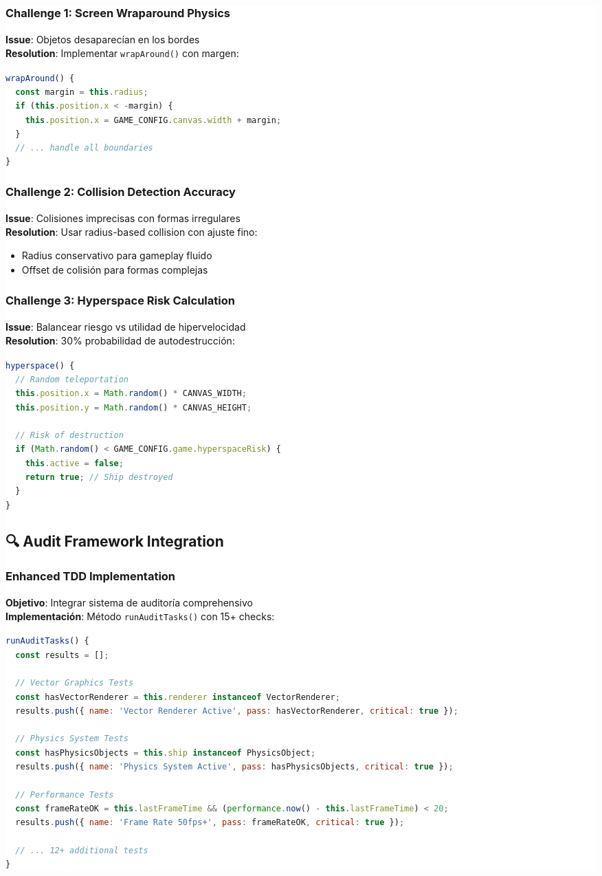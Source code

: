 ### Challenge 1: Screen Wraparound Physics
**Issue**: Objetos desaparecían en los bordes  
**Resolution**: Implementar `wrapAround()` con margen:
```javascript
wrapAround() {
  const margin = this.radius;
  if (this.position.x < -margin) {
    this.position.x = GAME_CONFIG.canvas.width + margin;
  }
  // ... handle all boundaries
}
```

### Challenge 2: Collision Detection Accuracy
**Issue**: Colisiones imprecisas con formas irregulares  
**Resolution**: Usar radius-based collision con ajuste fino:
- Radius conservativo para gameplay fluido
- Offset de colisión para formas complejas

### Challenge 3: Hyperspace Risk Calculation
**Issue**: Balancear riesgo vs utilidad de hipervelocidad  
**Resolution**: 30% probabilidad de autodestrucción:
```javascript
hyperspace() {
  // Random teleportation
  this.position.x = Math.random() * CANVAS_WIDTH;
  this.position.y = Math.random() * CANVAS_HEIGHT;
  
  // Risk of destruction
  if (Math.random() < GAME_CONFIG.game.hyperspaceRisk) {
    this.active = false;
    return true; // Ship destroyed
  }
}
```

## 🔍 Audit Framework Integration

### Enhanced TDD Implementation
**Objetivo**: Integrar sistema de auditoría comprehensivo  
**Implementación**: Método `runAuditTasks()` con 15+ checks:

```javascript
runAuditTasks() {
  const results = [];
  
  // Vector Graphics Tests
  const hasVectorRenderer = this.renderer instanceof VectorRenderer;
  results.push({ name: 'Vector Renderer Active', pass: hasVectorRenderer, critical: true });
  
  // Physics System Tests
  const hasPhysicsObjects = this.ship instanceof PhysicsObject;
  results.push({ name: 'Physics System Active', pass: hasPhysicsObjects, critical: true });
  
  // Performance Tests
  const frameRateOK = this.lastFrameTime && (performance.now() - this.lastFrameTime) < 20;
  results.push({ name: 'Frame Rate 50fps+', pass: frameRateOK, critical: true });
  
  // ... 12+ additional tests
}
```
